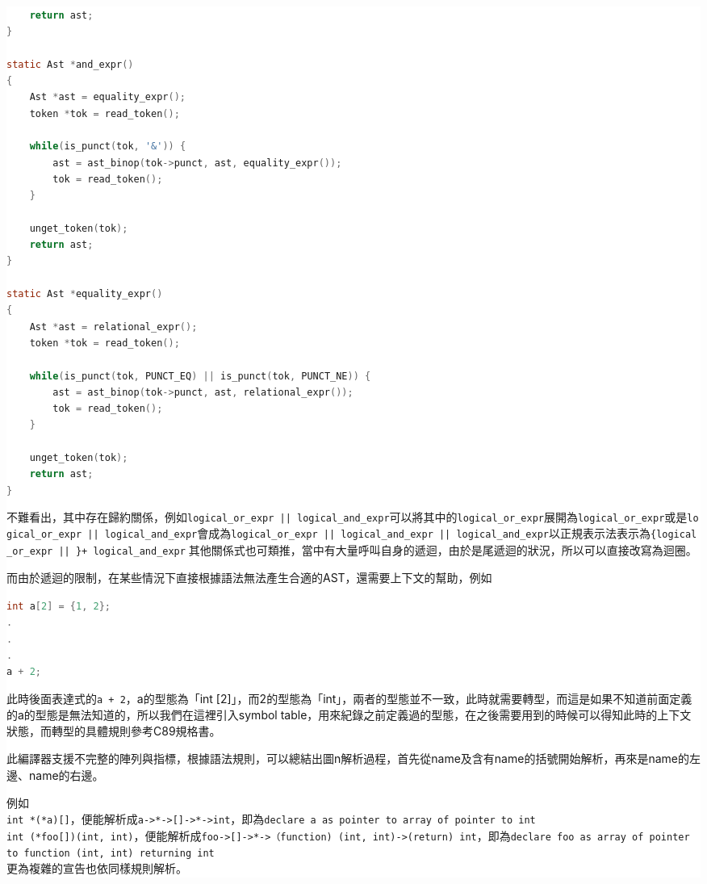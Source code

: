 ```c  
    return ast;  
}  
  
static Ast *and_expr()  
{  
    Ast *ast = equality_expr();  
    token *tok = read_token();  
  
    while(is_punct(tok, '&')) {  
        ast = ast_binop(tok->punct, ast, equality_expr());  
        tok = read_token();  
    }  
  
    unget_token(tok);  
    return ast;  
}  
  
static Ast *equality_expr()  
{  
    Ast *ast = relational_expr();  
    token *tok = read_token();  
  
    while(is_punct(tok, PUNCT_EQ) || is_punct(tok, PUNCT_NE)) {  
        ast = ast_binop(tok->punct, ast, relational_expr());  
        tok = read_token();  
    }  
  
    unget_token(tok);  
    return ast;  
}  
```  
  
不難看出，其中存在歸約關係，例如`logical_or_expr || logical_and_expr`可以將其中的`logical_or_expr`展開為`logical_or_expr`或是`logical_or_expr || logical_and_expr`會成為`logical_or_expr || logical_and_expr || logical_and_expr`以正規表示法表示為`{logical_or_expr || }+ logical_and_expr` 其他關係式也可類推，當中有大量呼叫自身的遞迴，由於是尾遞迴的狀況，所以可以直接改寫為迴圈。  
  
而由於遞迴的限制，在某些情況下直接根據語法無法產生合適的AST，還需要上下文的幫助，例如  
  
```c  
int a[2] = {1, 2};  
.  
.  
.  
a + 2;  
```  
  
此時後面表達式的`a + 2`，a的型態為「int [2]」，而2的型態為「int」，兩者的型態並不一致，此時就需要轉型，而這是如果不知道前面定義的a的型態是無法知道的，所以我們在這裡引入symbol table，用來紀錄之前定義過的型態，在之後需要用到的時候可以得知此時的上下文狀態，而轉型的具體規則參考C89規格書。  
  
此編譯器支援不完整的陣列與指標，根據語法規則，可以總結出圖n解析過程，首先從name及含有name的括號開始解析，再來是name的左邊、name的右邊。  
  
例如  
`int *(*a)[]`，便能解析成`a->*->[]->*->int`，即為`declare a as pointer to array of pointer to int`  
`int (*foo[])(int, int)`，便能解析成`foo->[]->*->（function) (int, int)->(return) int`，即為`declare foo as array of pointer to function (int, int) returning int`  
更為複雜的宣告也依同樣規則解析。  
  